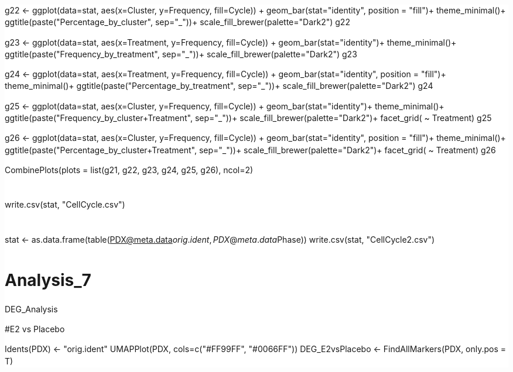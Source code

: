 g22 <- ggplot(data=stat, aes(x=Cluster, y=Frequency, fill=Cycle)) +
  geom_bar(stat="identity", position = "fill")+
  theme_minimal()+
  ggtitle(paste("Percentage_by_cluster", sep="_"))+
  scale_fill_brewer(palette="Dark2")
g22

g23 <- ggplot(data=stat, aes(x=Treatment, y=Frequency, fill=Cycle)) +
  geom_bar(stat="identity")+
  theme_minimal()+
  ggtitle(paste("Frequency_by_treatment", sep="_"))+
  scale_fill_brewer(palette="Dark2")
g23

g24 <- ggplot(data=stat, aes(x=Treatment, y=Frequency, fill=Cycle)) +
  geom_bar(stat="identity", position = "fill")+
  theme_minimal()+
  ggtitle(paste("Percentage_by_treatment", sep="_"))+
  scale_fill_brewer(palette="Dark2")
g24

g25 <- ggplot(data=stat, aes(x=Cluster, y=Frequency, fill=Cycle)) +
  geom_bar(stat="identity")+
  theme_minimal()+
  ggtitle(paste("Frequency_by_cluster+Treatment", sep="_"))+
  scale_fill_brewer(palette="Dark2")+ 
  facet_grid( ~ Treatment)
g25

g26 <- ggplot(data=stat, aes(x=Cluster, y=Frequency, fill=Cycle)) +
  geom_bar(stat="identity", position = "fill")+
  theme_minimal()+
  ggtitle(paste("Percentage_by_cluster+Treatment", sep="_"))+
  scale_fill_brewer(palette="Dark2")+ 
  facet_grid( ~ Treatment)
g26

CombinePlots(plots = list(g21, g22, g23, g24, g25, g26), ncol=2)

#
write.csv(stat, "CellCycle.csv")

#
stat <- as.data.frame(table(PDX@meta.data$orig.ident, PDX@meta.data$Phase))
write.csv(stat, "CellCycle2.csv")


# Analysis_7
DEG_Analysis

#E2 vs Placebo

Idents(PDX) <- "orig.ident"
UMAPPlot(PDX, cols=c("#FF99FF", "#0066FF"))
DEG_E2vsPlacebo <- FindAllMarkers(PDX, only.pos = T)
